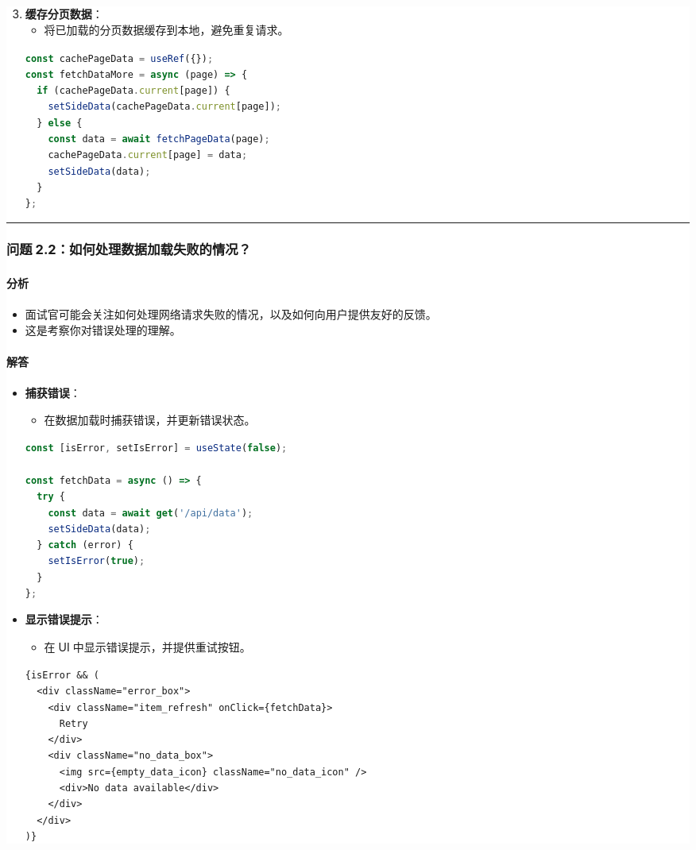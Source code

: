   3. **缓存分页数据**：
     - 将已加载的分页数据缓存到本地，避免重复请求。
     ```typescript
     const cachePageData = useRef({});
     const fetchDataMore = async (page) => {
       if (cachePageData.current[page]) {
         setSideData(cachePageData.current[page]);
       } else {
         const data = await fetchPageData(page);
         cachePageData.current[page] = data;
         setSideData(data);
       }
     };
     ```

---

### **问题 2.2：如何处理数据加载失败的情况？**
#### **分析**
- 面试官可能会关注如何处理网络请求失败的情况，以及如何向用户提供友好的反馈。
- 这是考察你对错误处理的理解。

#### **解答**
- **捕获错误**：
  - 在数据加载时捕获错误，并更新错误状态。
  ```typescript
  const [isError, setIsError] = useState(false);

  const fetchData = async () => {
    try {
      const data = await get('/api/data');
      setSideData(data);
    } catch (error) {
      setIsError(true);
    }
  };
  ```

- **显示错误提示**：
  - 在 UI 中显示错误提示，并提供重试按钮。
  ```tsx
  {isError && (
    <div className="error_box">
      <div className="item_refresh" onClick={fetchData}>
        Retry
      </div>
      <div className="no_data_box">
        <img src={empty_data_icon} className="no_data_icon" />
        <div>No data available</div>
      </div>
    </div>
  )}
  ```
